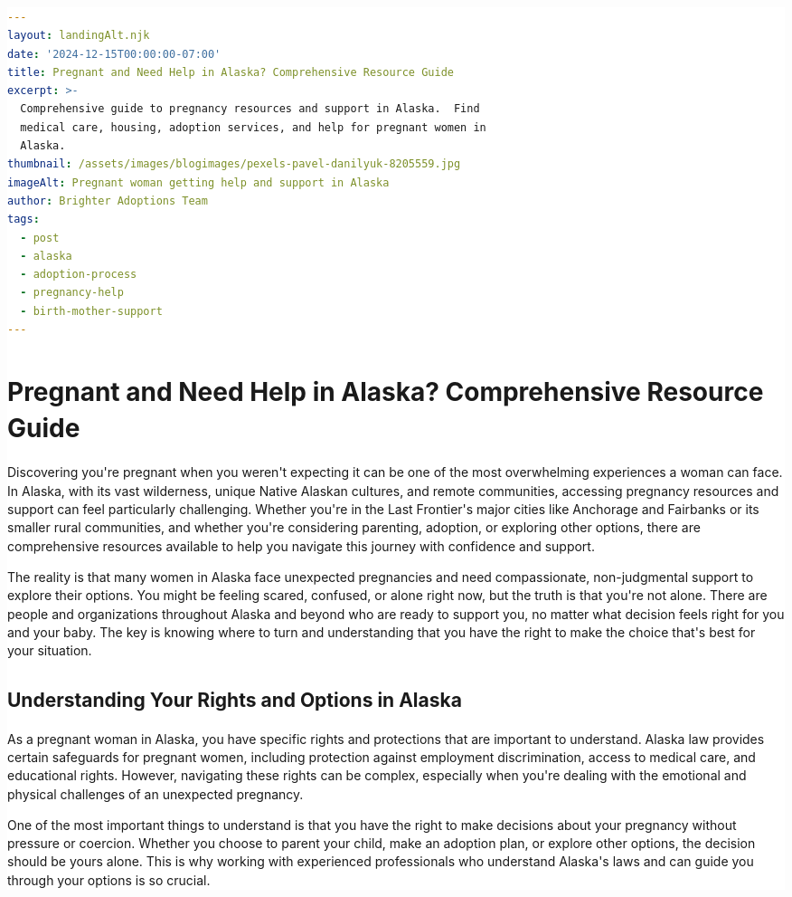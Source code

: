 ```yaml
---
layout: landingAlt.njk
date: '2024-12-15T00:00:00-07:00'
title: Pregnant and Need Help in Alaska? Comprehensive Resource Guide
excerpt: >-
  Comprehensive guide to pregnancy resources and support in Alaska.  Find
  medical care, housing, adoption services, and help for pregnant women in
  Alaska.
thumbnail: /assets/images/blogimages/pexels-pavel-danilyuk-8205559.jpg
imageAlt: Pregnant woman getting help and support in Alaska
author: Brighter Adoptions Team
tags:
  - post
  - alaska
  - adoption-process
  - pregnancy-help
  - birth-mother-support
---
```


# Pregnant and Need Help in Alaska? Comprehensive Resource Guide

Discovering you're pregnant when you weren't expecting it can be one of the most overwhelming experiences a woman can face. In Alaska, with its vast wilderness, unique Native Alaskan cultures, and remote communities, accessing pregnancy resources and support can feel particularly challenging. Whether you're in the Last Frontier's major cities like Anchorage and Fairbanks or its smaller rural communities, and whether you're considering parenting, adoption, or exploring other options, there are comprehensive resources available to help you navigate this journey with confidence and support.

The reality is that many women in Alaska face unexpected pregnancies and need compassionate, non-judgmental support to explore their options. You might be feeling scared, confused, or alone right now, but the truth is that you're not alone. There are people and organizations throughout Alaska and beyond who are ready to support you, no matter what decision feels right for you and your baby. The key is knowing where to turn and understanding that you have the right to make the choice that's best for your situation.

## Understanding Your Rights and Options in Alaska

As a pregnant woman in Alaska, you have specific rights and protections that are important to understand. Alaska law provides certain safeguards for pregnant women, including protection against employment discrimination, access to medical care, and educational rights. However, navigating these rights can be complex, especially when you're dealing with the emotional and physical challenges of an unexpected pregnancy.

One of the most important things to understand is that you have the right to make decisions about your pregnancy without pressure or coercion. Whether you choose to parent your child, make an adoption plan, or explore other options, the decision should be yours alone. This is why working with experienced professionals who understand Alaska's laws and can guide you through your options is so crucial.
